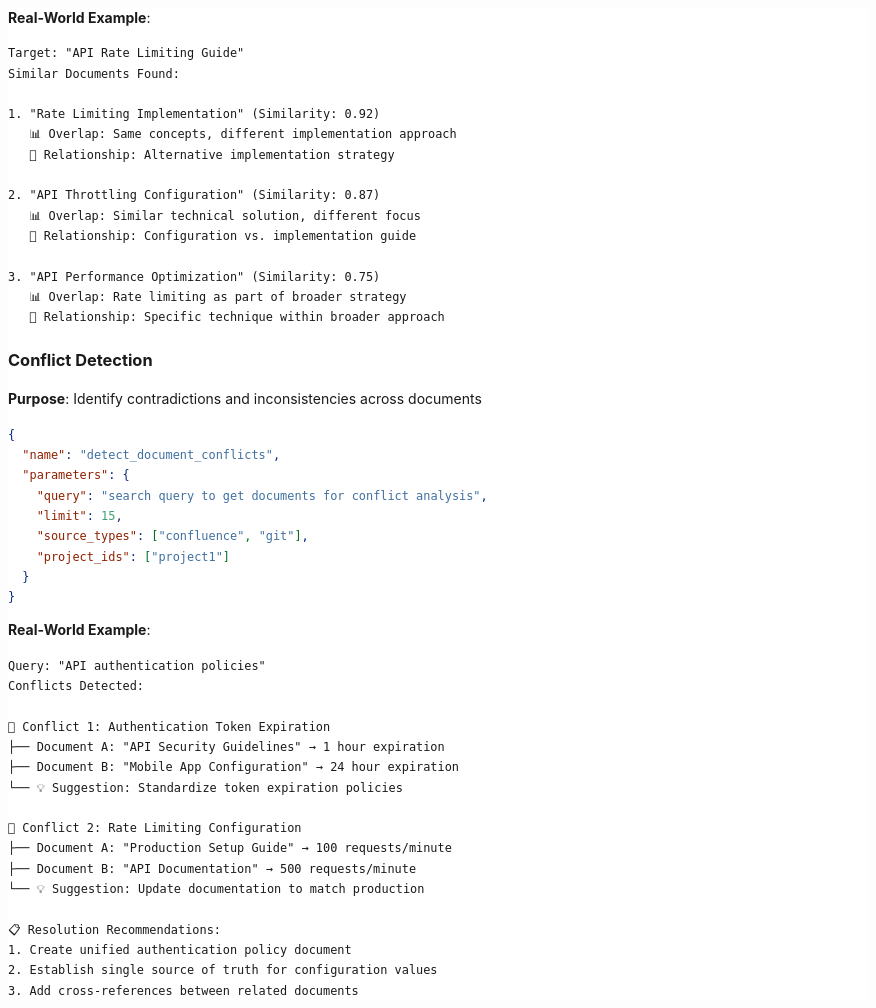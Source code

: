 **Real-World Example**:
```
Target: "API Rate Limiting Guide"
Similar Documents Found:

1. "Rate Limiting Implementation" (Similarity: 0.92)
   📊 Overlap: Same concepts, different implementation approach
   🔄 Relationship: Alternative implementation strategy

2. "API Throttling Configuration" (Similarity: 0.87)
   📊 Overlap: Similar technical solution, different focus
   🔄 Relationship: Configuration vs. implementation guide

3. "API Performance Optimization" (Similarity: 0.75)
   📊 Overlap: Rate limiting as part of broader strategy
   🔄 Relationship: Specific technique within broader approach
```

### Conflict Detection

**Purpose**: Identify contradictions and inconsistencies across documents

```json
{
  "name": "detect_document_conflicts",
  "parameters": {
    "query": "search query to get documents for conflict analysis",
    "limit": 15,
    "source_types": ["confluence", "git"],
    "project_ids": ["project1"]
  }
}
```

**Real-World Example**:
```
Query: "API authentication policies"
Conflicts Detected:

🚨 Conflict 1: Authentication Token Expiration
├── Document A: "API Security Guidelines" → 1 hour expiration
├── Document B: "Mobile App Configuration" → 24 hour expiration
└── 💡 Suggestion: Standardize token expiration policies

🚨 Conflict 2: Rate Limiting Configuration
├── Document A: "Production Setup Guide" → 100 requests/minute
├── Document B: "API Documentation" → 500 requests/minute  
└── 💡 Suggestion: Update documentation to match production

📋 Resolution Recommendations:
1. Create unified authentication policy document
2. Establish single source of truth for configuration values
3. Add cross-references between related documents
```
